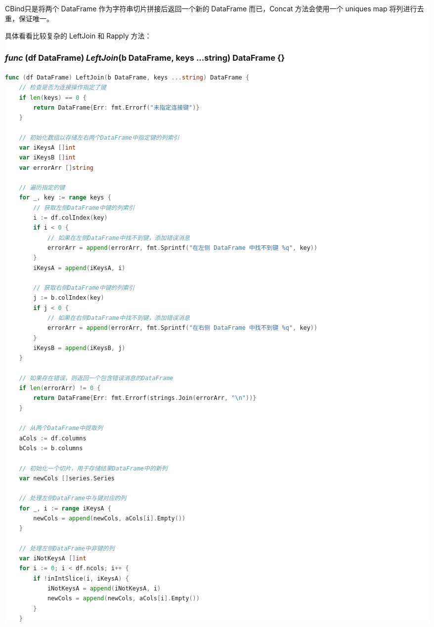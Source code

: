 CBind只是将两个 DataFrame 作为字符串切片拼接后返回一个新的 DataFrame 而已，Concat 方法会使用一个 uniques map 将列进行去重，保证唯一。

具体看看比较复杂的 LeftJoin 和 Rapply 方法：

### *func* (df DataFrame) *LeftJoin*(b DataFrame, keys ...string) DataFrame {}

```go
func (df DataFrame) LeftJoin(b DataFrame, keys ...string) DataFrame {
    // 检查是否为连接操作指定了键
    if len(keys) == 0 {
        return DataFrame{Err: fmt.Errorf("未指定连接键")}
    }

    // 初始化数组以存储左右两个DataFrame中指定键的列索引
    var iKeysA []int
    var iKeysB []int
    var errorArr []string

    // 遍历指定的键
    for _, key := range keys {
        // 获取左侧DataFrame中键的列索引
        i := df.colIndex(key)
        if i < 0 {
            // 如果在左侧DataFrame中找不到键，添加错误消息
            errorArr = append(errorArr, fmt.Sprintf("在左侧 DataFrame 中找不到键 %q", key))
        }
        iKeysA = append(iKeysA, i)

        // 获取右侧DataFrame中键的列索引
        j := b.colIndex(key)
        if j < 0 {
            // 如果在右侧DataFrame中找不到键，添加错误消息
            errorArr = append(errorArr, fmt.Sprintf("在右侧 DataFrame 中找不到键 %q", key))
        }
        iKeysB = append(iKeysB, j)
    }

    // 如果存在错误，则返回一个包含错误消息的DataFrame
    if len(errorArr) != 0 {
        return DataFrame{Err: fmt.Errorf(strings.Join(errorArr, "\n"))}
    }

    // 从两个DataFrame中提取列
    aCols := df.columns
    bCols := b.columns

    // 初始化一个切片，用于存储结果DataFrame中的新列
    var newCols []series.Series

    // 处理左侧DataFrame中与键对应的列
    for _, i := range iKeysA {
        newCols = append(newCols, aCols[i].Empty())
    }

    // 处理左侧DataFrame中非键的列
    var iNotKeysA []int
    for i := 0; i < df.ncols; i++ {
        if !inIntSlice(i, iKeysA) {
            iNotKeysA = append(iNotKeysA, i)
            newCols = append(newCols, aCols[i].Empty())
        }
    }

```
